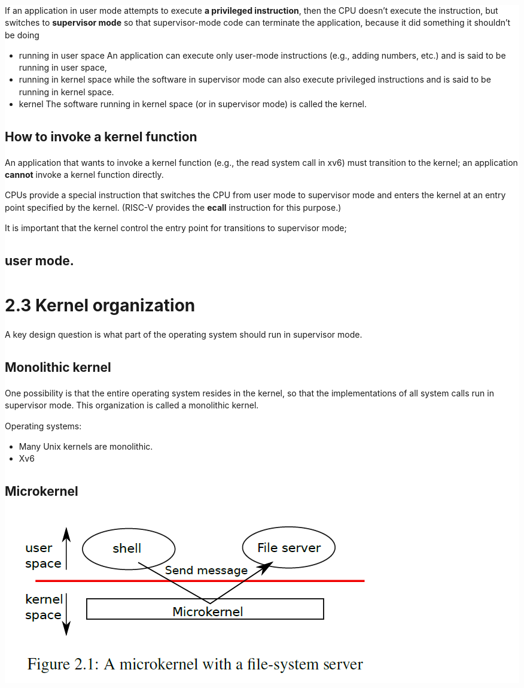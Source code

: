 If an application in user mode attempts to execute **a privileged instruction**, then the CPU doesn’t execute the instruction, but switches to **supervisor mode** so that supervisor-mode code can terminate the application, because it did something it shouldn’t be doing


  - running in user space
  An application can execute only user-mode instructions (e.g., adding numbers, etc.) and is said to be running in user space, 
  - running in kernel space
    while the software in supervisor mode can  also execute privileged instructions and is said to be running in kernel space. 
  - kernel
  The software running in kernel space (or in supervisor mode) is called the kernel.

## How to invoke a kernel function
An application that wants to invoke a kernel function (e.g., the read system call in xv6) must transition to the kernel; an application **cannot** invoke a kernel function directly.


CPUs provide a special instruction that switches the CPU from user mode to supervisor mode and enters the kernel at an entry point specified by the kernel. 
(RISC-V provides the **ecall** instruction for this purpose.)



It is important that the kernel control the entry point for transitions to supervisor mode;
##  user mode.

# 2.3 Kernel organization

A key design question is what part of the operating system should run in supervisor mode. 

## Monolithic kernel

One
possibility is that the entire operating system resides in the kernel, so that the implementations of
all system calls run in supervisor mode. This organization is called a monolithic kernel.

Operating systems: 
- Many Unix kernels are monolithic.
- Xv6

## Microkernel
![image](../images/Figure%202.1-A%20microkernel%20with%20a%20file-system%20server.png)
